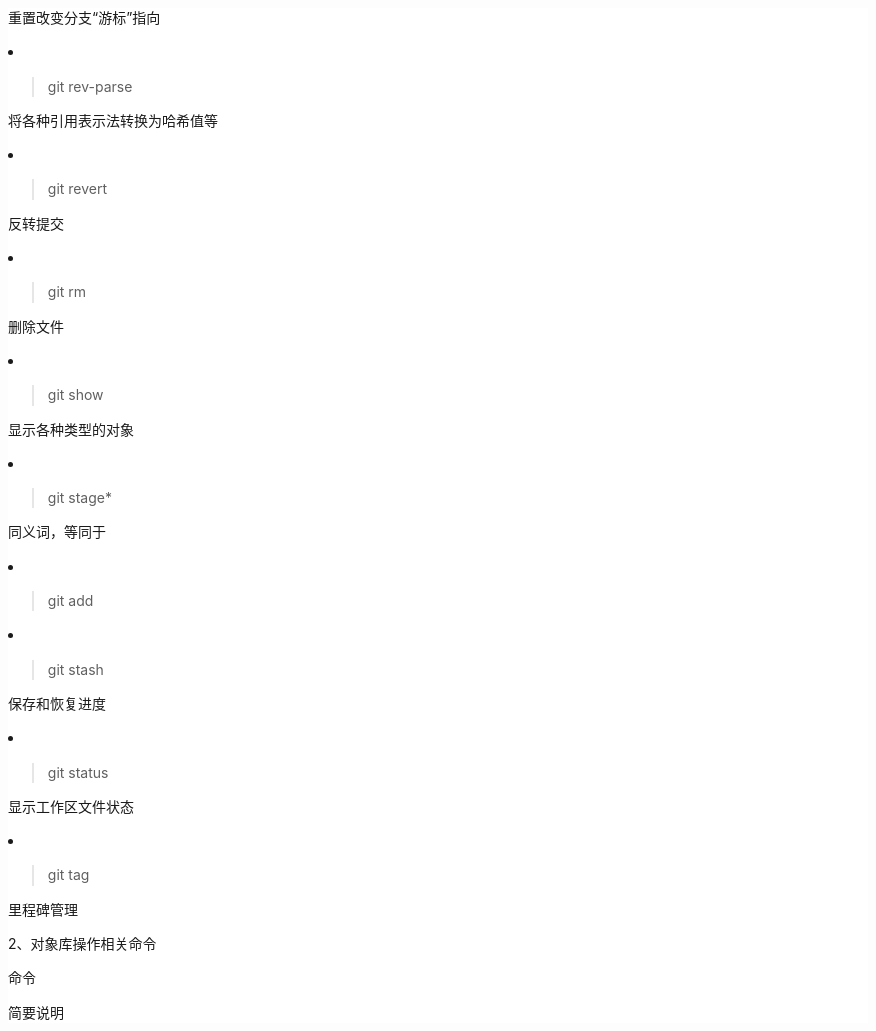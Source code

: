 重置改变分支“游标”指向


<li> 

>git rev-parse

将各种引用表示法转换为哈希值等


<li> 

>git revert

反转提交


<li> 

>git rm

删除文件


<li> 

>git show

显示各种类型的对象


<li> 

>git stage*

同义词，等同于 
<li> 

>git add


<li> 

>git stash

保存和恢复进度


<li> 

>git status

显示工作区文件状态


<li> 

>git tag

里程碑管理


2、对象库操作相关命令

命令

简要说明

